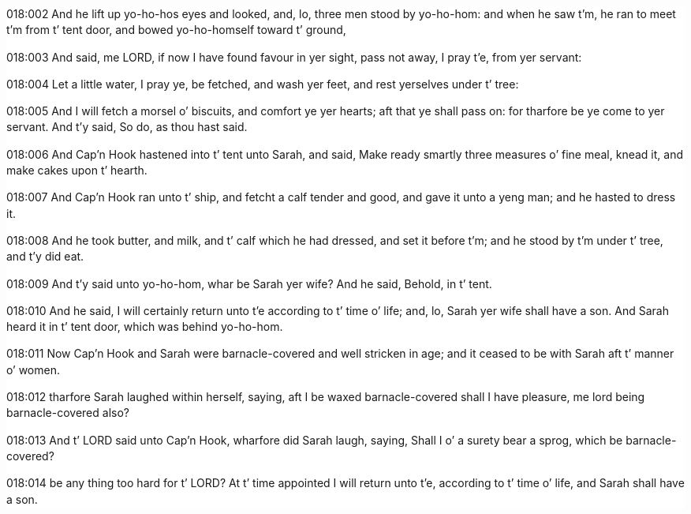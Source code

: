 018:002 And he lift up yo-ho-hos eyes and looked, and, lo, three men stood by yo-ho-hom: and when he saw t&#8217;m, he ran to meet t&#8217;m from t&#8217; tent door, and bowed yo-ho-homself toward t&#8217; ground,

018:003 And said, me LORD, if now I have found favour in yer sight, pass not away, I pray t&#8217;e, from yer servant:

018:004 Let a little water, I pray ye, be fetched, and wash yer feet, and rest yerselves under t&#8217; tree:

018:005 And I will fetch a morsel o&#8217; biscuits, and comfort ye yer hearts; aft that ye shall pass on: for tharfore be ye come to yer servant. And t&#8217;y said, So do, as thou hast said.

018:006 And Cap&#8217;n Hook hastened into t&#8217; tent unto Sarah, and said, Make ready smartly three measures o&#8217; fine meal, knead it, and make cakes upon t&#8217; hearth.

018:007 And Cap&#8217;n Hook ran unto t&#8217; ship, and fetcht a calf tender and good, and gave it unto a yeng man; and he hasted to dress it.

018:008 And he took butter, and milk, and t&#8217; calf which he had dressed, and set it before t&#8217;m; and he stood by t&#8217;m under t&#8217; tree, and t&#8217;y did eat.

018:009 And t&#8217;y said unto yo-ho-hom, whar be Sarah yer wife? And he said, Behold, in t&#8217; tent.

018:010 And he said, I will certainly return unto t&#8217;e according to t&#8217; time o&#8217; life; and, lo, Sarah yer wife shall have a son. And Sarah heard it in t&#8217; tent door, which was behind yo-ho-hom.

018:011 Now Cap&#8217;n Hook and Sarah were barnacle-covered and well stricken in age; and it ceased to be with Sarah aft t&#8217; manner o&#8217; women.

018:012 tharfore Sarah laughed within herself, saying, aft I be waxed barnacle-covered shall I have pleasure, me lord being barnacle-covered also?

018:013 And t&#8217; LORD said unto Cap&#8217;n Hook, wharfore did Sarah laugh, saying, Shall I o&#8217; a surety bear a sprog, which be barnacle-covered?

018:014 be any thing too hard for t&#8217; LORD? At t&#8217; time appointed I will return unto t&#8217;e, according to t&#8217; time o&#8217; life, and Sarah shall have a son.
